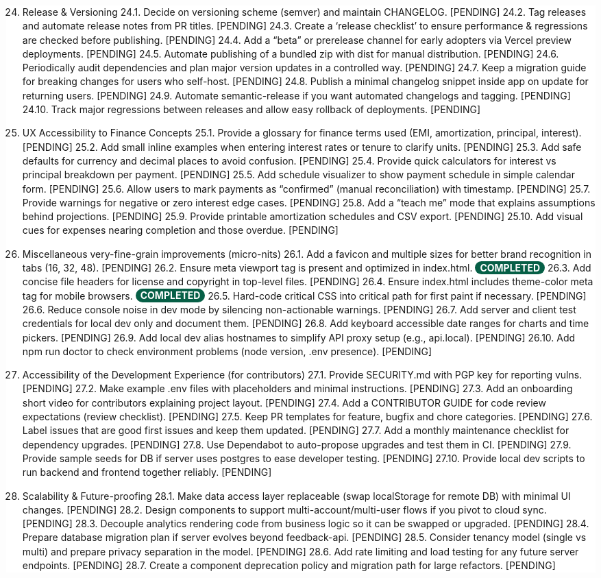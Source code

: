 24. Release & Versioning
    24.1. Decide on versioning scheme (semver) and maintain CHANGELOG. [PENDING]
    24.2. Tag releases and automate release notes from PR titles. [PENDING]
    24.3. Create a ‘release checklist’ to ensure performance & regressions are checked before publishing. [PENDING]
    24.4. Add a “beta” or prerelease channel for early adopters via Vercel preview deployments. [PENDING]
    24.5. Automate publishing of a bundled zip with dist for manual distribution. [PENDING]
    24.6. Periodically audit dependencies and plan major version updates in a controlled way. [PENDING]
    24.7. Keep a migration guide for breaking changes for users who self-host. [PENDING]
    24.8. Publish a minimal changelog snippet inside app on update for returning users. [PENDING]
    24.9. Automate semantic-release if you want automated changelogs and tagging. [PENDING]
    24.10. Track major regressions between releases and allow easy rollback of deployments. [PENDING]

25. UX Accessibility to Finance Concepts
    25.1. Provide a glossary for finance terms used (EMI, amortization, principal, interest). [PENDING]
    25.2. Add small inline examples when entering interest rates or tenure to clarify units. [PENDING]
    25.3. Add safe defaults for currency and decimal places to avoid confusion. [PENDING]
    25.4. Provide quick calculators for interest vs principal breakdown per payment. [PENDING]
    25.5. Add schedule visualizer to show payment schedule in simple calendar form. [PENDING]
    25.6. Allow users to mark payments as “confirmed” (manual reconciliation) with timestamp. [PENDING]
    25.7. Provide warnings for negative or zero interest edge cases. [PENDING]
    25.8. Add a “teach me” mode that explains assumptions behind projections. [PENDING]
    25.9. Provide printable amortization schedules and CSV export. [PENDING]
    25.10. Add visual cues for expenses nearing completion and those overdue. [PENDING]

26. Miscellaneous very-fine-grain improvements (micro-nits)
    26.1. Add a favicon and multiple sizes for better brand recognition in tabs (16, 32, 48). [PENDING]
    26.2. Ensure meta viewport tag is present and optimized in index.html. <span style="background:#065f46;color:#fff;padding:0.1em 0.5em;border-radius:9999px;font-weight:700">COMPLETED</span>
    26.3. Add concise file headers for license and copyright in top-level files. [PENDING]
    26.4. Ensure index.html includes theme-color meta tag for mobile browsers. <span style="background:#065f46;color:#fff;padding:0.1em 0.5em;border-radius:9999px;font-weight:700">COMPLETED</span>
    26.5. Hard-code critical CSS into critical path for first paint if necessary. [PENDING]
    26.6. Reduce console noise in dev mode by silencing non-actionable warnings. [PENDING]
    26.7. Add server and client test credentials for local dev only and document them. [PENDING]
    26.8. Add keyboard accessible date ranges for charts and time pickers. [PENDING]
    26.9. Add local dev alias hostnames to simplify API proxy setup (e.g., api.local). [PENDING]
    26.10. Add npm run doctor to check environment problems (node version, .env presence). [PENDING]

27. Accessibility of the Development Experience (for contributors)
    27.1. Provide SECURITY.md with PGP key for reporting vulns. [PENDING]
    27.2. Make example .env files with placeholders and minimal instructions. [PENDING]
    27.3. Add an onboarding short video for contributors explaining project layout. [PENDING]
    27.4. Add a CONTRIBUTOR GUIDE for code review expectations (review checklist). [PENDING]
    27.5. Keep PR templates for feature, bugfix and chore categories. [PENDING]
    27.6. Label issues that are good first issues and keep them updated. [PENDING]
    27.7. Add a monthly maintenance checklist for dependency upgrades. [PENDING]
    27.8. Use Dependabot to auto-propose upgrades and test them in CI. [PENDING]
    27.9. Provide sample seeds for DB if server uses postgres to ease developer testing. [PENDING]
    27.10. Provide local dev scripts to run backend and frontend together reliably. [PENDING]

28. Scalability & Future-proofing
    28.1. Make data access layer replaceable (swap localStorage for remote DB) with minimal UI changes. [PENDING]
    28.2. Design components to support multi-account/multi-user flows if you pivot to cloud sync. [PENDING]
    28.3. Decouple analytics rendering code from business logic so it can be swapped or upgraded. [PENDING]
    28.4. Prepare database migration plan if server evolves beyond feedback-api. [PENDING]
    28.5. Consider tenancy model (single vs multi) and prepare privacy separation in the model. [PENDING]
    28.6. Add rate limiting and load testing for any future server endpoints. [PENDING]
    28.7. Create a component deprecation policy and migration path for large refactors. [PENDING]